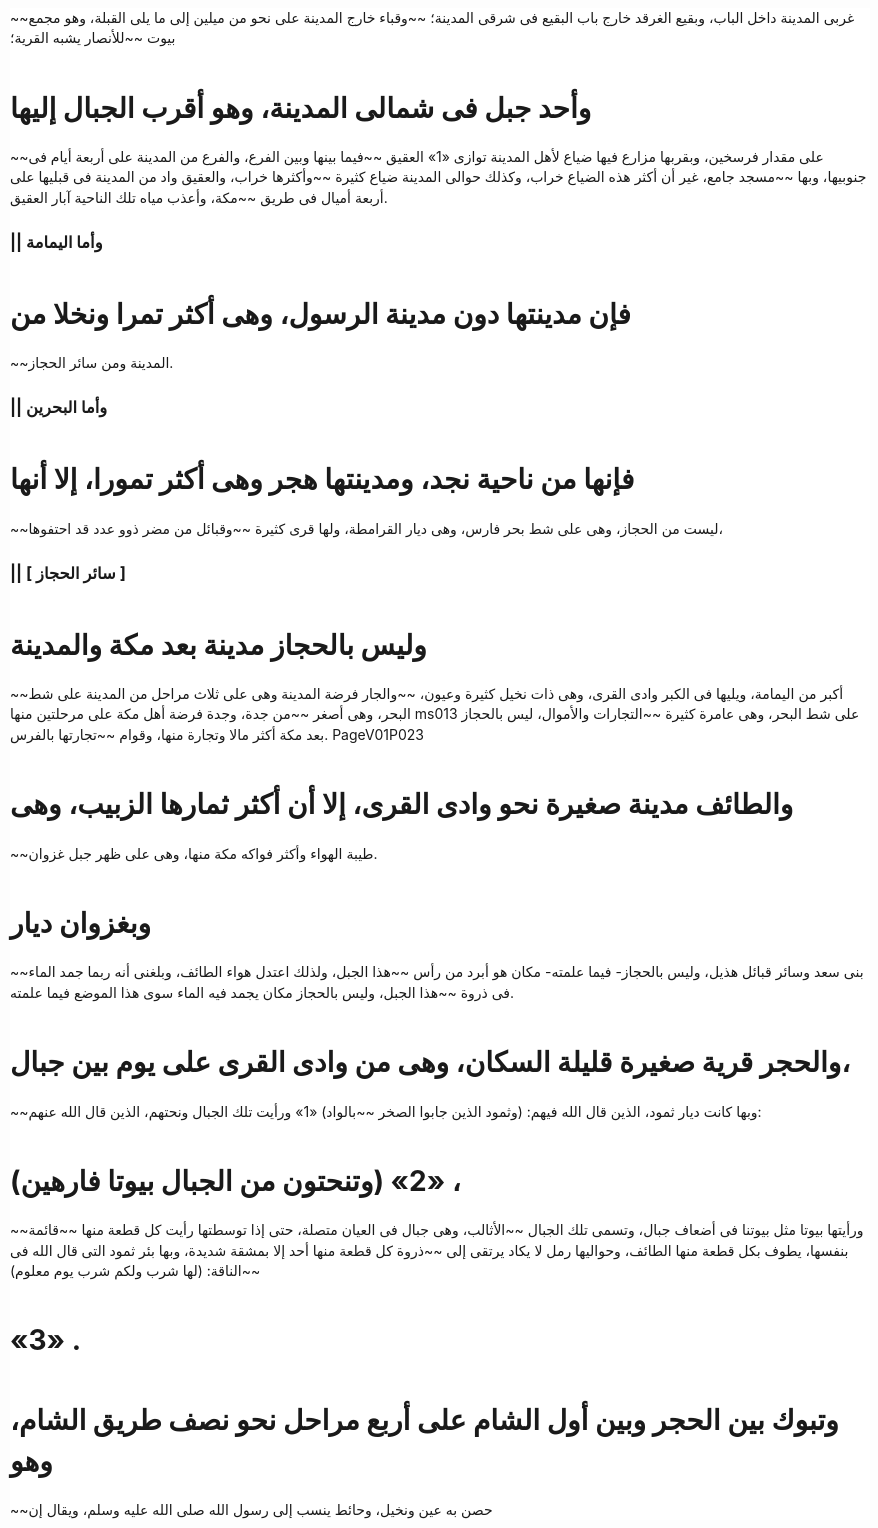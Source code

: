 ~~غربى المدينة داخل الباب، وبقيع الغرقد خارج باب البقيع فى شرقى المدينة؛
~~وقباء خارج المدينة على نحو من ميلين إلى ما يلى القبلة، وهو مجمع بيوت
~~للأنصار يشبه القرية؛
# وأحد جبل فى شمالى المدينة، وهو أقرب الجبال إليها
~~على مقدار فرسخين، وبقربها مزارع فيها ضياع لأهل المدينة توازى «1» العقيق
~~فيما بينها وبين الفرع، والفرع من المدينة على أربعة أيام فى جنوبيها، وبها
~~مسجد جامع، غير أن أكثر هذه الضياع خراب، وكذلك حوالى المدينة ضياع كثيرة
~~وأكثرها خراب، والعقيق واد من المدينة فى قبليها على أربعة أميال فى طريق
~~مكة، وأعذب مياه تلك الناحية آبار العقيق.
### || وأما اليمامة
# فإن مدينتها دون مدينة الرسول، وهى أكثر تمرا ونخلا من
~~المدينة ومن سائر الحجاز.
### || وأما البحرين
# فإنها من ناحية نجد، ومدينتها هجر وهى أكثر تمورا، إلا أنها
~~ليست من الحجاز، وهى على شط بحر فارس، وهى ديار القرامطة، ولها قرى كثيرة
~~وقبائل من مضر ذوو عدد قد احتفوها،
### || [ سائر الحجاز ]
# وليس بالحجاز مدينة بعد مكة والمدينة
~~أكبر من اليمامة، ويليها فى الكبر وادى القرى، وهى ذات نخيل كثيرة وعيون،
~~والجار فرضة المدينة وهى على ثلاث مراحل من المدينة على شط البحر، وهى أصغر
~~من جدة، وجدة فرضة أهل مكة على مرحلتين منها ms013 على شط البحر، وهى عامرة كثيرة
~~التجارات والأموال، ليس بالحجاز بعد مكة أكثر مالا وتجارة منها، وقوام
~~تجارتها بالفرس.
PageV01P023
# والطائف مدينة صغيرة نحو وادى القرى، إلا أن أكثر ثمارها الزبيب، وهى
~~طيبة الهواء وأكثر فواكه مكة منها، وهى على ظهر جبل غزوان.
# وبغزوان ديار
~~بنى سعد وسائر قبائل هذيل، وليس بالحجاز- فيما علمته- مكان هو أبرد من رأس
~~هذا الجبل، ولذلك اعتدل هواء الطائف، وبلغنى أنه ربما جمد الماء فى ذروة
~~هذا الجبل، وليس بالحجاز مكان يجمد فيه الماء سوى هذا الموضع فيما علمته.
# والحجر قرية صغيرة قليلة السكان، وهى من وادى القرى على يوم بين جبال،
~~وبها كانت ديار ثمود، الذين قال الله فيهم: (وثمود الذين جابوا الصخر
~~بالواد) «1» ورأيت تلك الجبال ونحتهم، الذين قال الله عنهم:
# (وتنحتون من الجبال بيوتا فارهين) «2» ،
~~ورأيتها بيوتا مثل بيوتنا فى أضعاف جبال، وتسمى تلك الجبال
~~الأثالب، وهى جبال فى العيان متصلة، حتى إذا توسطتها رأيت كل قطعة منها
~~قائمة بنفسها، يطوف بكل قطعة منها الطائف، وحواليها رمل لا يكاد يرتقى إلى
~~ذروة كل قطعة منها أحد إلا بمشقة شديدة، وبها بئر ثمود التى قال الله فى
~~الناقة: (لها شرب ولكم شرب يوم معلوم)
# «3» .
# وتبوك بين الحجر وبين أول الشام على أربع مراحل نحو نصف طريق الشام، وهو
~~حصن به عين ونخيل، وحائط ينسب إلى رسول الله صلى الله عليه وسلم، ويقال إن